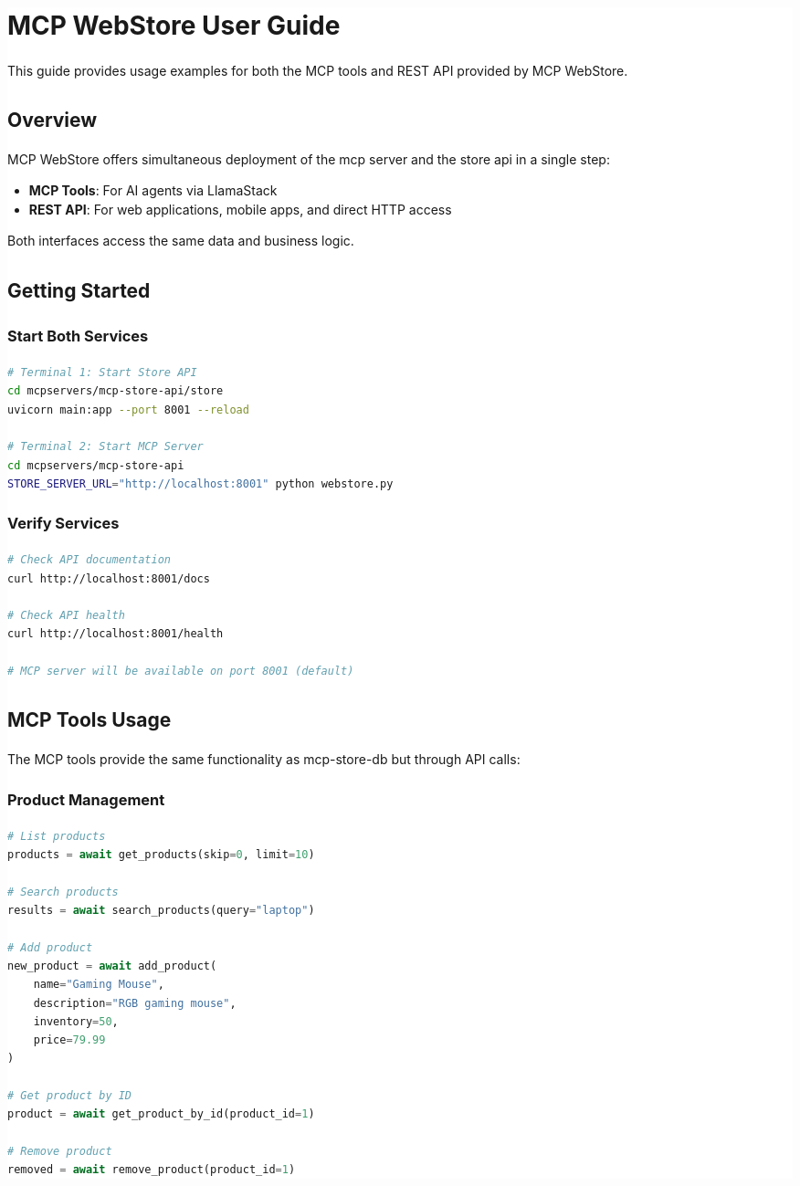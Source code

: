 # MCP WebStore User Guide

This guide provides usage examples for both the MCP tools and REST API provided by MCP WebStore.

## Overview

MCP WebStore offers simultaneous deployment of the mcp server and the store api in a single step:
- **MCP Tools**: For AI agents via LlamaStack
- **REST API**: For web applications, mobile apps, and direct HTTP access

Both interfaces access the same data and business logic.

## Getting Started

### Start Both Services
```bash
# Terminal 1: Start Store API
cd mcpservers/mcp-store-api/store
uvicorn main:app --port 8001 --reload

# Terminal 2: Start MCP Server
cd mcpservers/mcp-store-api
STORE_SERVER_URL="http://localhost:8001" python webstore.py
```

### Verify Services
```bash
# Check API documentation
curl http://localhost:8001/docs

# Check API health
curl http://localhost:8001/health

# MCP server will be available on port 8001 (default)
```

## MCP Tools Usage

The MCP tools provide the same functionality as mcp-store-db but through API calls:

### Product Management
```python
# List products
products = await get_products(skip=0, limit=10)

# Search products
results = await search_products(query="laptop")

# Add product
new_product = await add_product(
    name="Gaming Mouse",
    description="RGB gaming mouse",
    inventory=50,
    price=79.99
)

# Get product by ID
product = await get_product_by_id(product_id=1)

# Remove product
removed = await remove_product(product_id=1)
```
